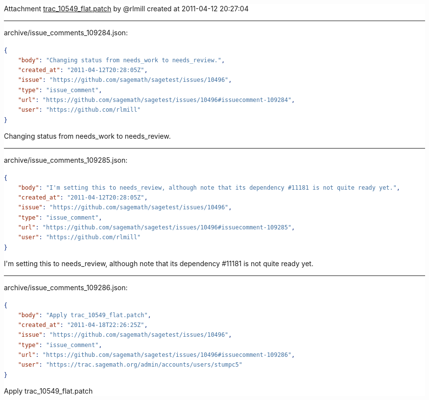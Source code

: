 Attachment [trac_10549_flat.patch](tarball://root/attachments/some-uuid/ticket10549/trac_10549_flat.patch) by @rlmill created at 2011-04-12 20:27:04



---

archive/issue_comments_109284.json:
```json
{
    "body": "Changing status from needs_work to needs_review.",
    "created_at": "2011-04-12T20:28:05Z",
    "issue": "https://github.com/sagemath/sagetest/issues/10496",
    "type": "issue_comment",
    "url": "https://github.com/sagemath/sagetest/issues/10496#issuecomment-109284",
    "user": "https://github.com/rlmill"
}
```

Changing status from needs_work to needs_review.



---

archive/issue_comments_109285.json:
```json
{
    "body": "I'm setting this to needs_review, although note that its dependency #11181 is not quite ready yet.",
    "created_at": "2011-04-12T20:28:05Z",
    "issue": "https://github.com/sagemath/sagetest/issues/10496",
    "type": "issue_comment",
    "url": "https://github.com/sagemath/sagetest/issues/10496#issuecomment-109285",
    "user": "https://github.com/rlmill"
}
```

I'm setting this to needs_review, although note that its dependency #11181 is not quite ready yet.



---

archive/issue_comments_109286.json:
```json
{
    "body": "Apply trac_10549_flat.patch",
    "created_at": "2011-04-18T22:26:25Z",
    "issue": "https://github.com/sagemath/sagetest/issues/10496",
    "type": "issue_comment",
    "url": "https://github.com/sagemath/sagetest/issues/10496#issuecomment-109286",
    "user": "https://trac.sagemath.org/admin/accounts/users/stumpc5"
}
```

Apply trac_10549_flat.patch


